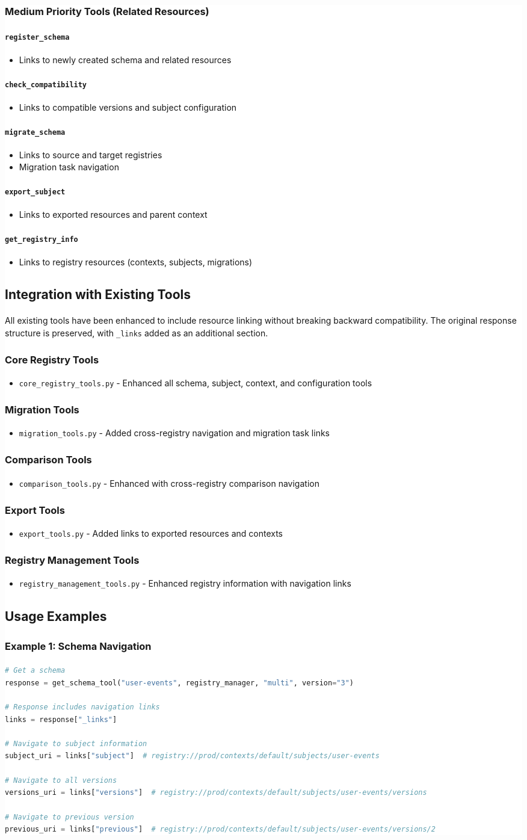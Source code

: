 ### Medium Priority Tools (Related Resources)

#### `register_schema`
- Links to newly created schema and related resources

#### `check_compatibility`
- Links to compatible versions and subject configuration

#### `migrate_schema`
- Links to source and target registries
- Migration task navigation

#### `export_subject`
- Links to exported resources and parent context

#### `get_registry_info`
- Links to registry resources (contexts, subjects, migrations)

## Integration with Existing Tools

All existing tools have been enhanced to include resource linking without breaking backward compatibility. The original response structure is preserved, with `_links` added as an additional section.

### Core Registry Tools
- `core_registry_tools.py` - Enhanced all schema, subject, context, and configuration tools

### Migration Tools
- `migration_tools.py` - Added cross-registry navigation and migration task links

### Comparison Tools
- `comparison_tools.py` - Enhanced with cross-registry comparison navigation

### Export Tools
- `export_tools.py` - Added links to exported resources and contexts

### Registry Management Tools
- `registry_management_tools.py` - Enhanced registry information with navigation links

## Usage Examples

### Example 1: Schema Navigation

```python
# Get a schema
response = get_schema_tool("user-events", registry_manager, "multi", version="3")

# Response includes navigation links
links = response["_links"]

# Navigate to subject information
subject_uri = links["subject"]  # registry://prod/contexts/default/subjects/user-events

# Navigate to all versions
versions_uri = links["versions"]  # registry://prod/contexts/default/subjects/user-events/versions

# Navigate to previous version
previous_uri = links["previous"]  # registry://prod/contexts/default/subjects/user-events/versions/2
```
